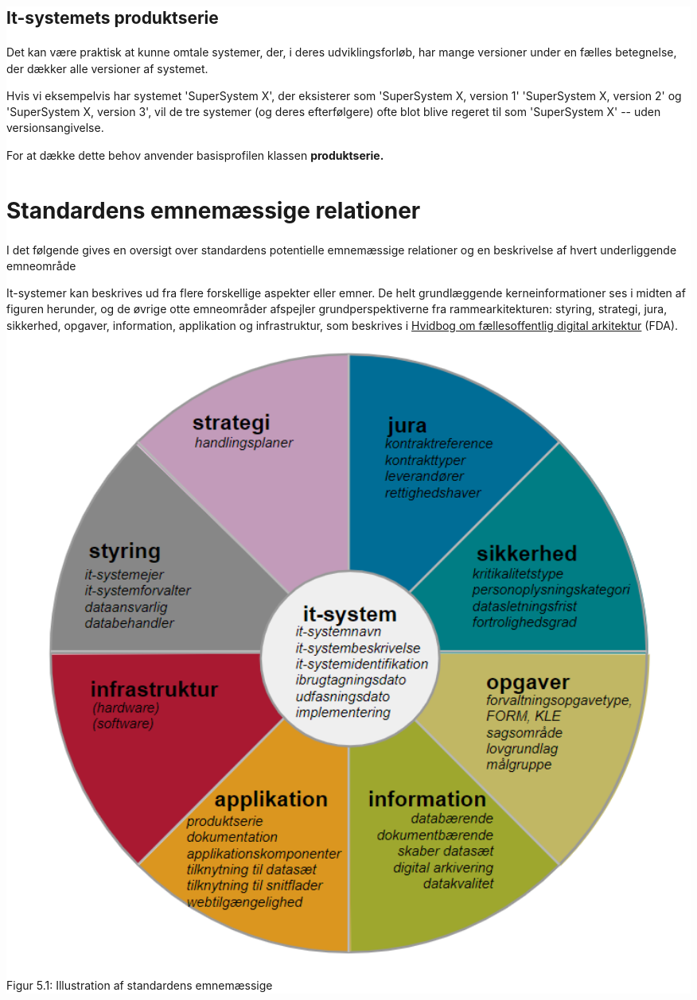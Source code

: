 It-systemets produktserie
-----------------------------

Det kan være praktisk at kunne omtale systemer, der, i deres udviklingsforløb, har mange versioner under en fælles betegnelse, der dækker alle versioner af systemet.

Hvis vi eksempelvis har systemet 'SuperSystem X', der eksisterer som 'SuperSystem X, version 1' 'SuperSystem X, version 2' og 'SuperSystem X, version 3', vil de tre systemer (og deres efterfølgere) ofte blot blive regeret til som 'SuperSystem X' -- uden versionsangivelse.

For at dække dette behov anvender basisprofilen klassen **produktserie.**  

Standardens emnemæssige relationer
======================================


I det følgende gives en oversigt over standardens potentielle emnemæssige relationer og en beskrivelse af hvert underliggende emneområde

It-systemer kan beskrives ud fra flere forskellige aspekter eller emner. De helt grundlæggende kerneinformationer ses i midten af figuren herunder, og de øvrige otte emneområder afspejler grundperspektiverne fra rammearkitekturen: styring, strategi, jura, sikkerhed, opgaver, information, applikation og infrastruktur, som beskrives i [Hvidbog om fællesoffentlig digital arkitektur](https://arkitektur.digst.dk./mandat-og-styring/hvidbog-om-faellesoffentlig-digital-arkitektur) (FDA).

<p align="center"><img src="img/Figur_illustration_af_standardens_emnemaessige_sammenhaenge.png" alt="Illustration af standardens emnemæssige" width="800"/></p>
Figur 5.1: Illustration af standardens emnemæssige
